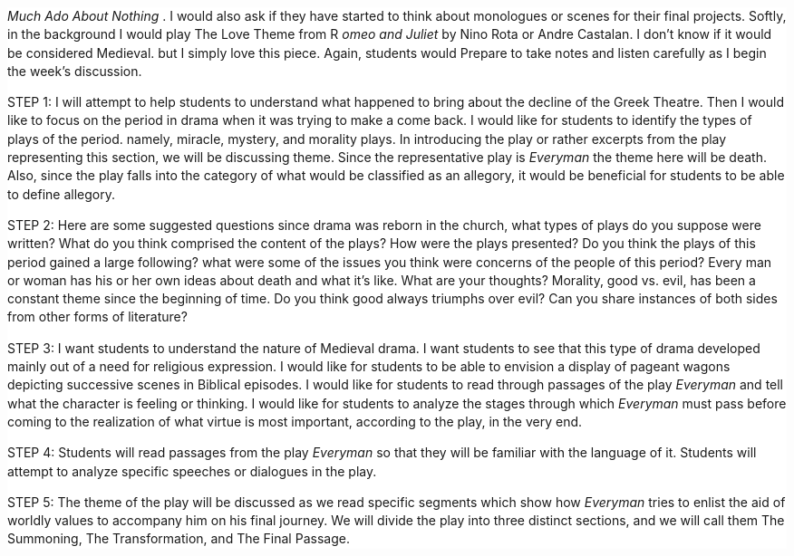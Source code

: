 <i>
Much Ado About Nothing
</i>
. I would also ask if they have started to think about monologues or scenes for their final projects. Softly, in the background I would play The Love Theme from R
<i>
omeo and Juliet
</i>
by Nino Rota or Andre Castalan. I don’t know if it would be considered Medieval. but I simply love this piece. Again, students would Prepare to take notes and listen carefully as I begin the week’s discussion.
<p>
STEP 1: I will attempt to help students to understand what happened to bring about the decline of the Greek Theatre. Then I would like to focus on the period in drama when it was trying to make a come back. I would like for students to identify the types of plays of the period. namely, miracle, mystery, and morality plays. In introducing the play or rather excerpts from the play representing this section, we will be discussing theme. Since the representative play is
<i>
Everyman
</i>
the theme here will be death. Also, since the play falls into the category of what would be classified as an allegory, it would be beneficial for students to be able to define allegory.
</p>
<p>
STEP 2: Here are some suggested questions since drama was reborn in the church, what types of plays do you suppose were written? What do you think comprised the content of the plays? How were the plays presented? Do you think the plays of this period gained a large following? what were some of the issues you think were concerns of the people of this period? Every man or woman has his or her own ideas about death and what it’s like. What are your thoughts? Morality, good vs. evil, has been a constant theme since the beginning of time. Do you think good always triumphs over evil? Can you share instances of both sides from other forms of literature?
</p>
<p>
STEP 3: I want students to understand the nature of Medieval drama. I want students to see that this type of drama developed mainly out of a need for religious expression. I would like for students to be able to envision a display of pageant wagons depicting successive scenes in Biblical episodes. I would like for students to read through passages of the play
<i>
Everyman
</i>
and tell what the character is feeling or thinking. I would like for students to analyze the stages through which
<i>
Everyman
</i>
must pass before coming to the realization of what virtue is most important, according to the play, in the very end.
</p>
<p>
STEP 4: Students will read passages from the play
<i>
Everyman
</i>
so that they will be familiar with the language of it. Students will attempt to analyze specific speeches or dialogues in the play.
</p>
<p>
STEP 5: The theme of the play will be discussed as we read specific segments which show how
<i>
Everyman
</i>
tries to enlist the aid of worldly values to accompany him on his final journey. We will divide the play into three distinct sections, and we will call them The Summoning, The Transformation, and The Final Passage.